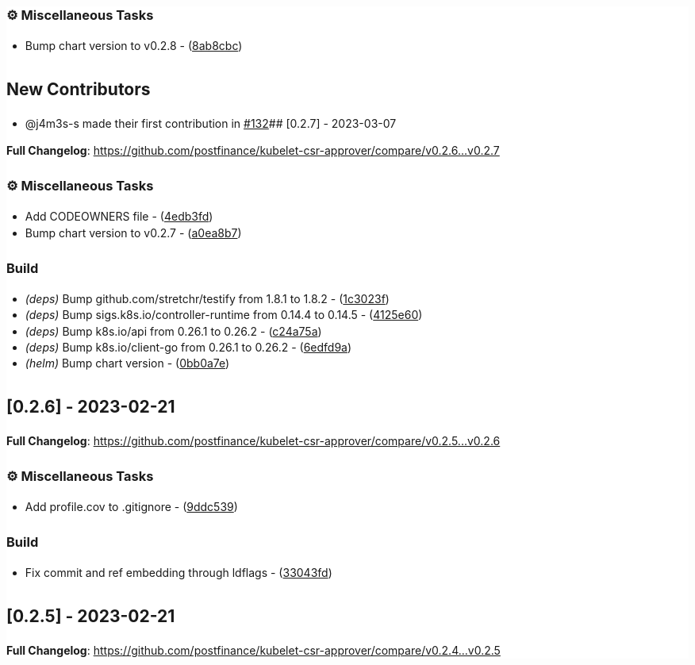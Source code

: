 ### ⚙️ Miscellaneous Tasks

- Bump chart version to v0.2.8 - ([8ab8cbc](https://github.com/postfinance/kubelet-csr-approver/commit/8ab8cbc8319e8b251123e8ee9114c3f58d53bd49))




## New Contributors
* @j4m3s-s made their first contribution in [#132](https://github.com/postfinance/kubelet-csr-approver/pull/132)## [0.2.7] - 2023-03-07

**Full Changelog**: https://github.com/postfinance/kubelet-csr-approver/compare/v0.2.6...v0.2.7

### ⚙️ Miscellaneous Tasks

- Add CODEOWNERS file - ([4edb3fd](https://github.com/postfinance/kubelet-csr-approver/commit/4edb3fd9c65a0fd0b952b5fdb90ae924cbc3a417))
- Bump chart version to v0.2.7 - ([a0ea8b7](https://github.com/postfinance/kubelet-csr-approver/commit/a0ea8b71cab577367e1927b8155f0767f31be7ba))

### Build

- *(deps)* Bump github.com/stretchr/testify from 1.8.1 to 1.8.2 - ([1c3023f](https://github.com/postfinance/kubelet-csr-approver/commit/1c3023f7134a8d957b92b2b05c55a0faf0d45c9b))
- *(deps)* Bump sigs.k8s.io/controller-runtime from 0.14.4 to 0.14.5 - ([4125e60](https://github.com/postfinance/kubelet-csr-approver/commit/4125e6084331db7217f2dc7fc9c697ef1c432ac1))
- *(deps)* Bump k8s.io/api from 0.26.1 to 0.26.2 - ([c24a75a](https://github.com/postfinance/kubelet-csr-approver/commit/c24a75a14055c64cacff7127c190526e5a6f140a))
- *(deps)* Bump k8s.io/client-go from 0.26.1 to 0.26.2 - ([6edfd9a](https://github.com/postfinance/kubelet-csr-approver/commit/6edfd9a4ea37e29dcc410eaa9c64f99bac0c7d8f))
- *(helm)* Bump chart version - ([0bb0a7e](https://github.com/postfinance/kubelet-csr-approver/commit/0bb0a7e2c5952ad7a0e73853704d8692505090e6))


## [0.2.6] - 2023-02-21

**Full Changelog**: https://github.com/postfinance/kubelet-csr-approver/compare/v0.2.5...v0.2.6

### ⚙️ Miscellaneous Tasks

- Add profile.cov to .gitignore - ([9ddc539](https://github.com/postfinance/kubelet-csr-approver/commit/9ddc539d635baaf31fe6b6f001da3c9033e09423))

### Build

- Fix commit and ref embedding through ldflags - ([33043fd](https://github.com/postfinance/kubelet-csr-approver/commit/33043fdb75021a38c67f5ef8d7d4c2443f1a5c5a))


## [0.2.5] - 2023-02-21

**Full Changelog**: https://github.com/postfinance/kubelet-csr-approver/compare/v0.2.4...v0.2.5

